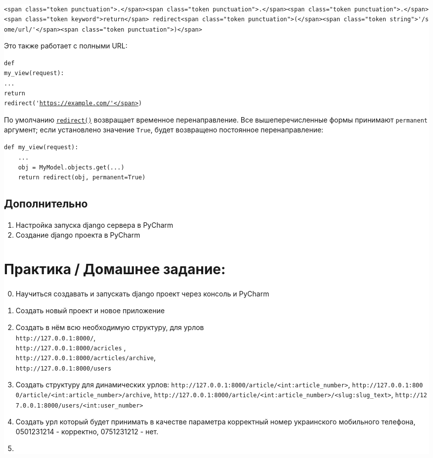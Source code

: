     <span class="token punctuation">.</span><span class="token punctuation">.</span><span class="token punctuation">.</span>
    <span class="token keyword">return</span> redirect<span class="token punctuation">(</span><span class="token string">'/some/url/'</span><span class="token punctuation">)</span>
</code></pre>
Это также работает с полными URL:<pre class=" language-python"><code class="prism  language-python"><span class="token keyword">def</span> <span class="token function">my_view</span><span class="token punctuation">(</span>request<span class="token punctuation">)</span><span class="token punctuation">:</span>
    <span class="token punctuation">.</span><span class="token punctuation">.</span><span class="token punctuation">.</span>
    <span class="token keyword">return</span> redirect<span class="token punctuation">(</span><span class="token string">'https://example.com/'</span><span class="token punctuation">)</span>
</code></pre>
</li>
</ol>
<p>По умолчанию  <a href="https://django.fun/docs/django/ru/3.1/topics/http/shortcuts/#django.shortcuts.redirect" title="django.shortcuts.redirect"><code>redirect()</code></a>  возвращает временное перенаправление. Все вышеперечисленные формы принимают  <code>permanent</code>  аргумент; если установлено значение  <code>True</code>, будет возвращено постоянное перенаправление:</p>
<pre class=" language-python"><code class="prism  language-python"><span class="token keyword">def</span> <span class="token function">my_view</span><span class="token punctuation">(</span>request<span class="token punctuation">)</span><span class="token punctuation">:</span>
    <span class="token punctuation">.</span><span class="token punctuation">.</span><span class="token punctuation">.</span>
    obj <span class="token operator">=</span> MyModel<span class="token punctuation">.</span>objects<span class="token punctuation">.</span>get<span class="token punctuation">(</span><span class="token punctuation">.</span><span class="token punctuation">.</span><span class="token punctuation">.</span><span class="token punctuation">)</span>
    <span class="token keyword">return</span> redirect<span class="token punctuation">(</span>obj<span class="token punctuation">,</span> permanent<span class="token operator">=</span><span class="token boolean">True</span><span class="token punctuation">)</span>
</code></pre>
<h2 id="дополнительно">Дополнительно</h2>
<ol>
<li>Настройка запуска django сервера в PyCharm</li>
<li>Создание django проекта в PyCharm</li>
</ol>
<h1 id="практика--домашнее-задание">Практика / Домашнее задание:</h1>
<ol start="0">
<li>
<p>Научиться создавать и запускать django проект через  консоль и PyCharm</p>
</li>
<li>
<p>Создать новый проект и новое приложение</p>
</li>
<li>
<p>Создать в нём всю необходимую структуру, для урлов<br>
<code>http://127.0.0.1:8000/</code>,<br>
<code>http://127.0.0.1:8000/acricles</code>  ,<br>
<code>http://127.0.0.1:8000/acrticles/archive</code>,<br>
<code>http://127.0.0.1:8000/users</code></p>
</li>
<li>
<p>Создать структуру для динамических урлов:  <code>http://127.0.0.1:8000/article/&lt;int:article_number&gt;</code>,  <code>http://127.0.0.1:8000/article/&lt;int:article_number&gt;/archive</code>,  <code>http://127.0.0.1:8000/article/&lt;int:article_number&gt;/&lt;slug:slug_text&gt;</code>,  <code>http://127.0.0.1:8000/users/&lt;int:user_number&gt;</code></p>
</li>
<li>
<p>Создать урл который будет принимать в качестве параметра корректный номер украинского мобильного телефона, 0501231214 -   корректно, 0751231212 - нет.</p>
</li>
<li>